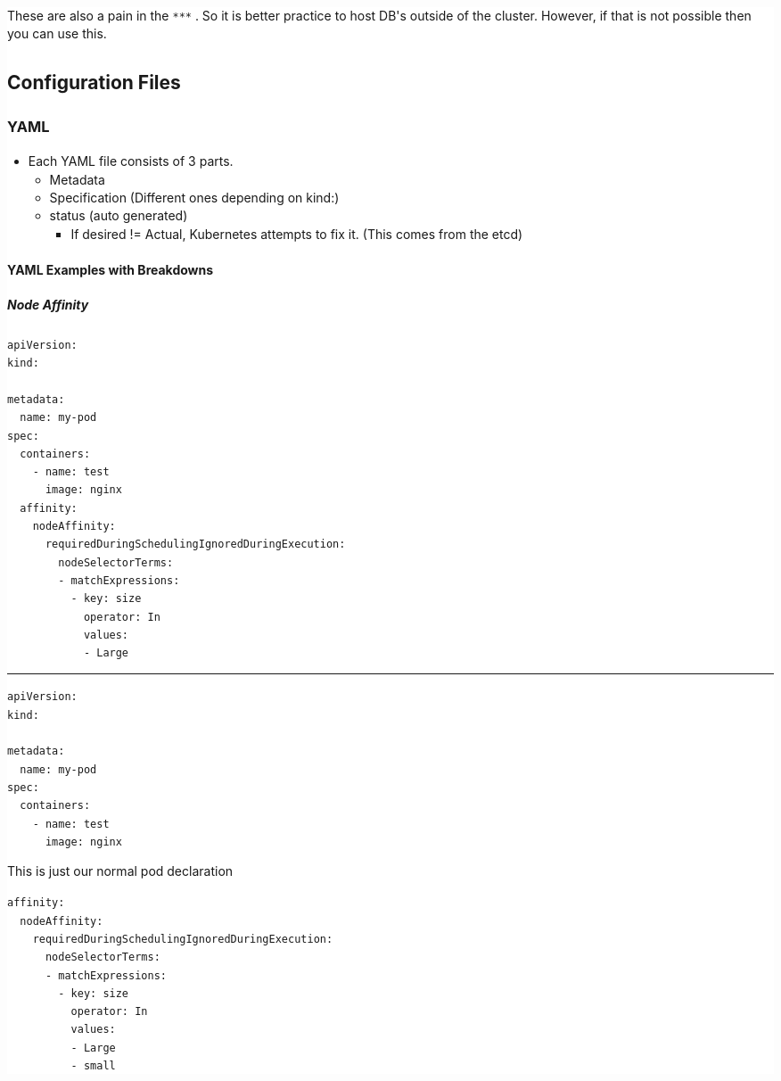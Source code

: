 These are also a pain in the `***` . So it is better practice to host DB's outside of the cluster. However,
if that is not possible then you can use this.



## Configuration Files 

### YAML

- Each YAML file consists of 3 parts.
  - Metadata 
  - Specification (Different ones depending on kind:)
  - status (auto generated)
    - If desired != Actual, Kubernetes attempts to fix it. (This comes from the etcd)

#### YAML Examples with Breakdowns

##### Node Affinity

    apiVersion: 
    kind:

    metadata:
      name: my-pod 
    spec:
      containers:
        - name: test 
          image: nginx
      affinity:
        nodeAffinity:
          requiredDuringSchedulingIgnoredDuringExecution:
            nodeSelectorTerms:
            - matchExpressions:
              - key: size
                operator: In 
                values:
                - Large 

--- 

    apiVersion: 
    kind:

    metadata:
      name: my-pod 
    spec:
      containers:
        - name: test 
          image: nginx

This is just our normal pod declaration

    affinity:
      nodeAffinity:
        requiredDuringSchedulingIgnoredDuringExecution:
          nodeSelectorTerms:
          - matchExpressions:
            - key: size
              operator: In 
              values:
              - Large
              - small
